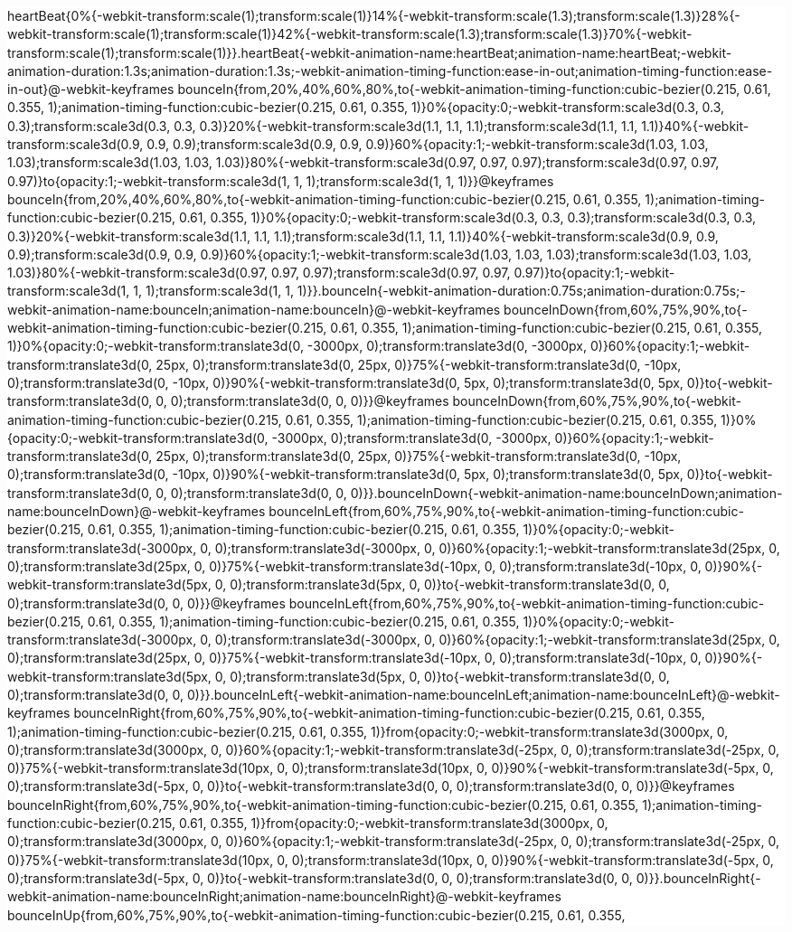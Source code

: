 heartBeat{0%{-webkit-transform:scale(1);transform:scale(1)}14%{-webkit-transform:scale(1.3);transform:scale(1.3)}28%{-webkit-transform:scale(1);transform:scale(1)}42%{-webkit-transform:scale(1.3);transform:scale(1.3)}70%{-webkit-transform:scale(1);transform:scale(1)}}.heartBeat{-webkit-animation-name:heartBeat;animation-name:heartBeat;-webkit-animation-duration:1.3s;animation-duration:1.3s;-webkit-animation-timing-function:ease-in-out;animation-timing-function:ease-in-out}@-webkit-keyframes bounceIn{from,20%,40%,60%,80%,to{-webkit-animation-timing-function:cubic-bezier(0.215, 0.61, 0.355, 1);animation-timing-function:cubic-bezier(0.215, 0.61, 0.355, 1)}0%{opacity:0;-webkit-transform:scale3d(0.3, 0.3, 0.3);transform:scale3d(0.3, 0.3, 0.3)}20%{-webkit-transform:scale3d(1.1, 1.1, 1.1);transform:scale3d(1.1, 1.1, 1.1)}40%{-webkit-transform:scale3d(0.9, 0.9, 0.9);transform:scale3d(0.9, 0.9, 0.9)}60%{opacity:1;-webkit-transform:scale3d(1.03, 1.03, 1.03);transform:scale3d(1.03, 1.03, 1.03)}80%{-webkit-transform:scale3d(0.97, 0.97, 0.97);transform:scale3d(0.97, 0.97, 0.97)}to{opacity:1;-webkit-transform:scale3d(1, 1, 1);transform:scale3d(1, 1, 1)}}@keyframes bounceIn{from,20%,40%,60%,80%,to{-webkit-animation-timing-function:cubic-bezier(0.215, 0.61, 0.355, 1);animation-timing-function:cubic-bezier(0.215, 0.61, 0.355, 1)}0%{opacity:0;-webkit-transform:scale3d(0.3, 0.3, 0.3);transform:scale3d(0.3, 0.3, 0.3)}20%{-webkit-transform:scale3d(1.1, 1.1, 1.1);transform:scale3d(1.1, 1.1, 1.1)}40%{-webkit-transform:scale3d(0.9, 0.9, 0.9);transform:scale3d(0.9, 0.9, 0.9)}60%{opacity:1;-webkit-transform:scale3d(1.03, 1.03, 1.03);transform:scale3d(1.03, 1.03, 1.03)}80%{-webkit-transform:scale3d(0.97, 0.97, 0.97);transform:scale3d(0.97, 0.97, 0.97)}to{opacity:1;-webkit-transform:scale3d(1, 1, 1);transform:scale3d(1, 1, 1)}}.bounceIn{-webkit-animation-duration:0.75s;animation-duration:0.75s;-webkit-animation-name:bounceIn;animation-name:bounceIn}@-webkit-keyframes bounceInDown{from,60%,75%,90%,to{-webkit-animation-timing-function:cubic-bezier(0.215, 0.61, 0.355, 1);animation-timing-function:cubic-bezier(0.215, 0.61, 0.355, 1)}0%{opacity:0;-webkit-transform:translate3d(0, -3000px, 0);transform:translate3d(0, -3000px, 0)}60%{opacity:1;-webkit-transform:translate3d(0, 25px, 0);transform:translate3d(0, 25px, 0)}75%{-webkit-transform:translate3d(0, -10px, 0);transform:translate3d(0, -10px, 0)}90%{-webkit-transform:translate3d(0, 5px, 0);transform:translate3d(0, 5px, 0)}to{-webkit-transform:translate3d(0, 0, 0);transform:translate3d(0, 0, 0)}}@keyframes bounceInDown{from,60%,75%,90%,to{-webkit-animation-timing-function:cubic-bezier(0.215, 0.61, 0.355, 1);animation-timing-function:cubic-bezier(0.215, 0.61, 0.355, 1)}0%{opacity:0;-webkit-transform:translate3d(0, -3000px, 0);transform:translate3d(0, -3000px, 0)}60%{opacity:1;-webkit-transform:translate3d(0, 25px, 0);transform:translate3d(0, 25px, 0)}75%{-webkit-transform:translate3d(0, -10px, 0);transform:translate3d(0, -10px, 0)}90%{-webkit-transform:translate3d(0, 5px, 0);transform:translate3d(0, 5px, 0)}to{-webkit-transform:translate3d(0, 0, 0);transform:translate3d(0, 0, 0)}}.bounceInDown{-webkit-animation-name:bounceInDown;animation-name:bounceInDown}@-webkit-keyframes bounceInLeft{from,60%,75%,90%,to{-webkit-animation-timing-function:cubic-bezier(0.215, 0.61, 0.355, 1);animation-timing-function:cubic-bezier(0.215, 0.61, 0.355, 1)}0%{opacity:0;-webkit-transform:translate3d(-3000px, 0, 0);transform:translate3d(-3000px, 0, 0)}60%{opacity:1;-webkit-transform:translate3d(25px, 0, 0);transform:translate3d(25px, 0, 0)}75%{-webkit-transform:translate3d(-10px, 0, 0);transform:translate3d(-10px, 0, 0)}90%{-webkit-transform:translate3d(5px, 0, 0);transform:translate3d(5px, 0, 0)}to{-webkit-transform:translate3d(0, 0, 0);transform:translate3d(0, 0, 0)}}@keyframes bounceInLeft{from,60%,75%,90%,to{-webkit-animation-timing-function:cubic-bezier(0.215, 0.61, 0.355, 1);animation-timing-function:cubic-bezier(0.215, 0.61, 0.355, 1)}0%{opacity:0;-webkit-transform:translate3d(-3000px, 0, 0);transform:translate3d(-3000px, 0, 0)}60%{opacity:1;-webkit-transform:translate3d(25px, 0, 0);transform:translate3d(25px, 0, 0)}75%{-webkit-transform:translate3d(-10px, 0, 0);transform:translate3d(-10px, 0, 0)}90%{-webkit-transform:translate3d(5px, 0, 0);transform:translate3d(5px, 0, 0)}to{-webkit-transform:translate3d(0, 0, 0);transform:translate3d(0, 0, 0)}}.bounceInLeft{-webkit-animation-name:bounceInLeft;animation-name:bounceInLeft}@-webkit-keyframes bounceInRight{from,60%,75%,90%,to{-webkit-animation-timing-function:cubic-bezier(0.215, 0.61, 0.355, 1);animation-timing-function:cubic-bezier(0.215, 0.61, 0.355, 1)}from{opacity:0;-webkit-transform:translate3d(3000px, 0, 0);transform:translate3d(3000px, 0, 0)}60%{opacity:1;-webkit-transform:translate3d(-25px, 0, 0);transform:translate3d(-25px, 0, 0)}75%{-webkit-transform:translate3d(10px, 0, 0);transform:translate3d(10px, 0, 0)}90%{-webkit-transform:translate3d(-5px, 0, 0);transform:translate3d(-5px, 0, 0)}to{-webkit-transform:translate3d(0, 0, 0);transform:translate3d(0, 0, 0)}}@keyframes bounceInRight{from,60%,75%,90%,to{-webkit-animation-timing-function:cubic-bezier(0.215, 0.61, 0.355, 1);animation-timing-function:cubic-bezier(0.215, 0.61, 0.355, 1)}from{opacity:0;-webkit-transform:translate3d(3000px, 0, 0);transform:translate3d(3000px, 0, 0)}60%{opacity:1;-webkit-transform:translate3d(-25px, 0, 0);transform:translate3d(-25px, 0, 0)}75%{-webkit-transform:translate3d(10px, 0, 0);transform:translate3d(10px, 0, 0)}90%{-webkit-transform:translate3d(-5px, 0, 0);transform:translate3d(-5px, 0, 0)}to{-webkit-transform:translate3d(0, 0, 0);transform:translate3d(0, 0, 0)}}.bounceInRight{-webkit-animation-name:bounceInRight;animation-name:bounceInRight}@-webkit-keyframes bounceInUp{from,60%,75%,90%,to{-webkit-animation-timing-function:cubic-bezier(0.215, 0.61, 0.355,